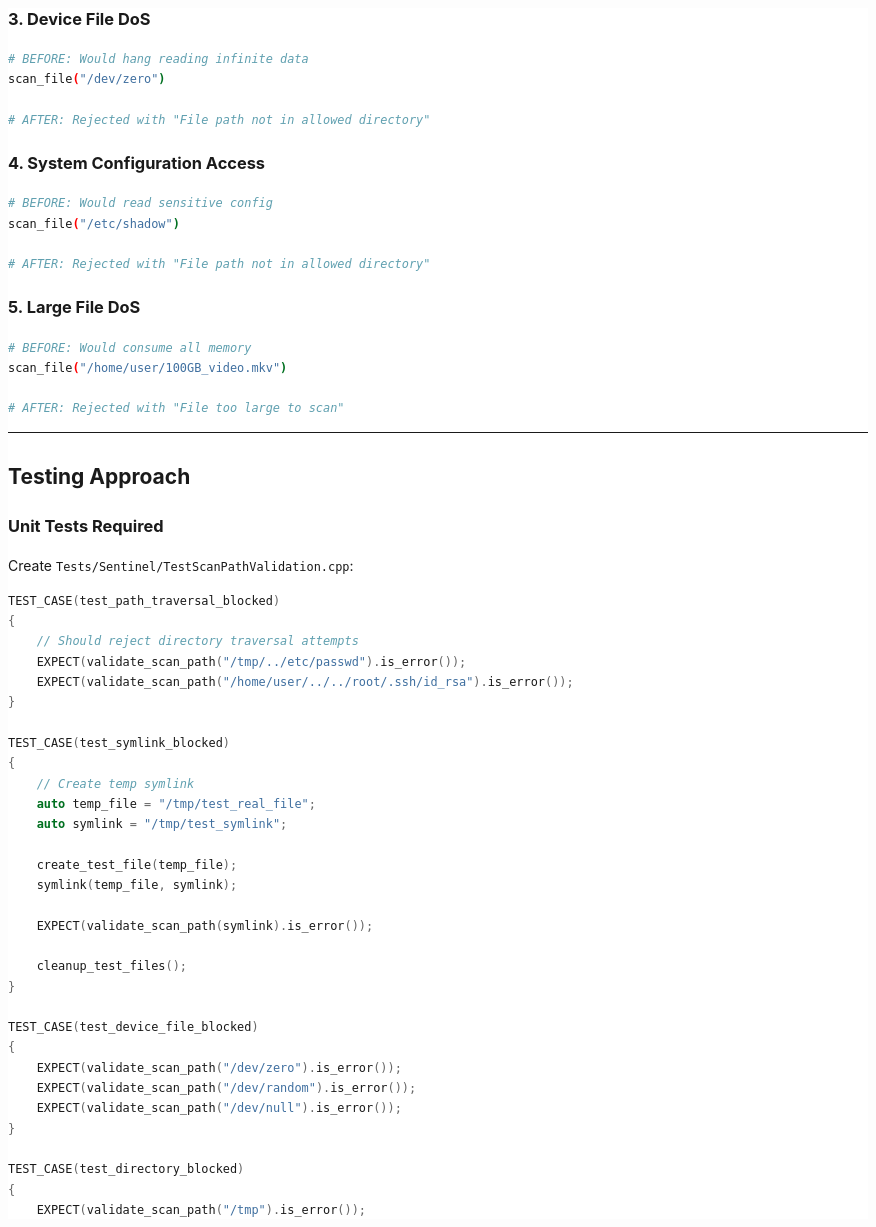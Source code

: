 ### 3. Device File DoS
```bash
# BEFORE: Would hang reading infinite data
scan_file("/dev/zero")

# AFTER: Rejected with "File path not in allowed directory"
```

### 4. System Configuration Access
```bash
# BEFORE: Would read sensitive config
scan_file("/etc/shadow")

# AFTER: Rejected with "File path not in allowed directory"
```

### 5. Large File DoS
```bash
# BEFORE: Would consume all memory
scan_file("/home/user/100GB_video.mkv")

# AFTER: Rejected with "File too large to scan"
```

---

## Testing Approach

### Unit Tests Required

Create `Tests/Sentinel/TestScanPathValidation.cpp`:

```cpp
TEST_CASE(test_path_traversal_blocked)
{
    // Should reject directory traversal attempts
    EXPECT(validate_scan_path("/tmp/../etc/passwd").is_error());
    EXPECT(validate_scan_path("/home/user/../../root/.ssh/id_rsa").is_error());
}

TEST_CASE(test_symlink_blocked)
{
    // Create temp symlink
    auto temp_file = "/tmp/test_real_file";
    auto symlink = "/tmp/test_symlink";

    create_test_file(temp_file);
    symlink(temp_file, symlink);

    EXPECT(validate_scan_path(symlink).is_error());

    cleanup_test_files();
}

TEST_CASE(test_device_file_blocked)
{
    EXPECT(validate_scan_path("/dev/zero").is_error());
    EXPECT(validate_scan_path("/dev/random").is_error());
    EXPECT(validate_scan_path("/dev/null").is_error());
}

TEST_CASE(test_directory_blocked)
{
    EXPECT(validate_scan_path("/tmp").is_error());
```